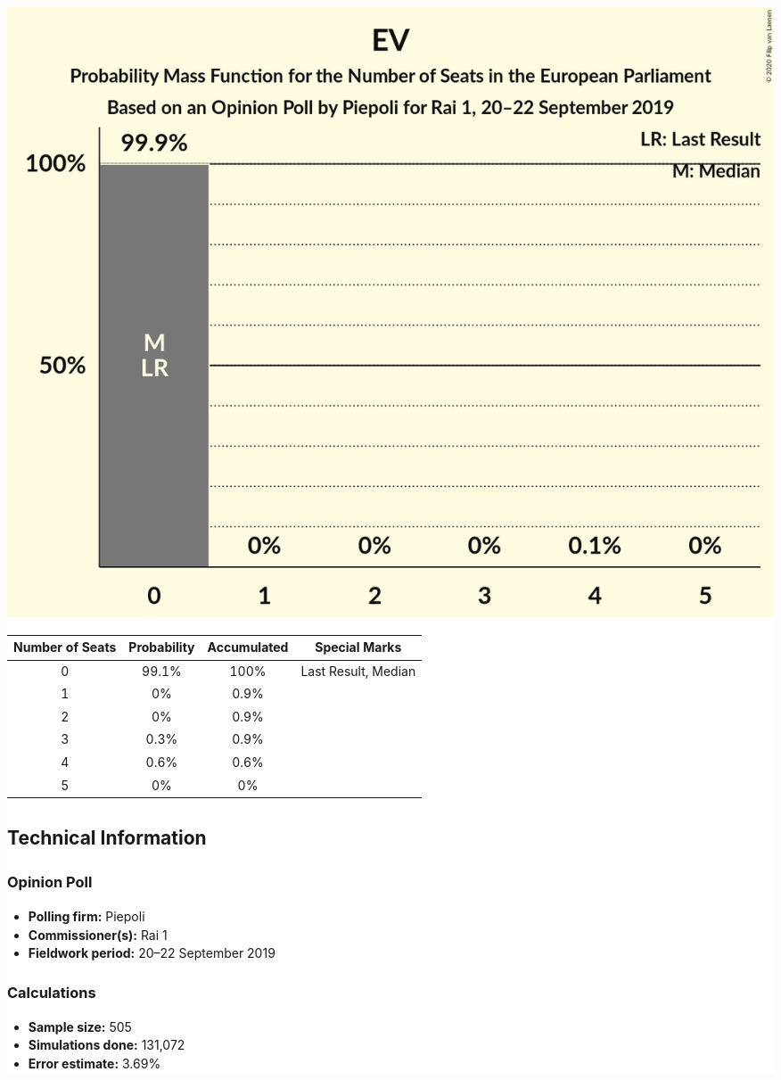 ![Graph with seats probability mass function not yet produced](2019-09-22-Piepoli-coalitions-seats-pmf-ev.png "Seats Probability Mass Function")

| Number of Seats | Probability | Accumulated | Special Marks |
|:---------------:|:-----------:|:-----------:|:-------------:|
| 0 | 99.1% | 100% | Last Result, Median |
| 1 | 0% | 0.9% |  |
| 2 | 0% | 0.9% |  |
| 3 | 0.3% | 0.9% |  |
| 4 | 0.6% | 0.6% |  |
| 5 | 0% | 0% |  |


## Technical Information

### Opinion Poll

+ **Polling firm:** Piepoli
+ **Commissioner(s):** Rai 1
+ **Fieldwork period:** 20–22 September 2019

### Calculations

+ **Sample size:** 505
+ **Simulations done:** 131,072
+ **Error estimate:** 3.69%

